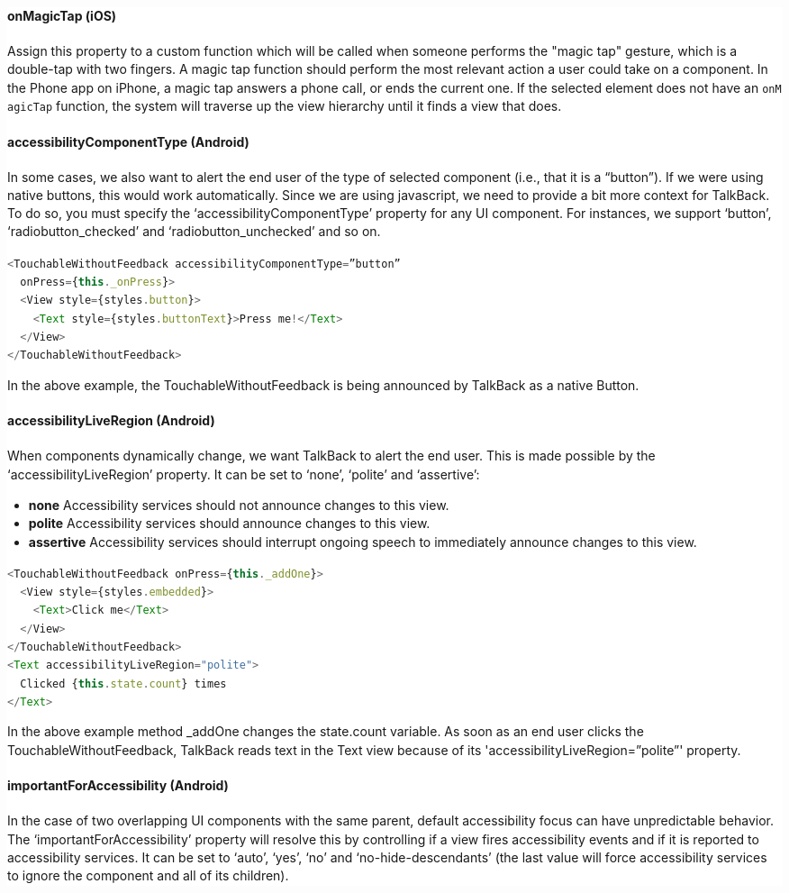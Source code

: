 #### onMagicTap (iOS)

Assign this property to a custom function which will be called when someone performs the "magic tap" gesture, which is a double-tap with two fingers. A magic tap function should perform the most relevant action a user could take on a component. In the Phone app on iPhone, a magic tap answers a phone call, or ends the current one. If the selected element does not have an `onMagicTap` function, the system will traverse up the view hierarchy until it finds a view that does.

#### accessibilityComponentType (Android)

In some cases, we also want to alert the end user of the type of selected component (i.e., that it is a “button”). If we were using native buttons, this would work automatically. Since we are using javascript, we need to provide a bit more context for TalkBack. To do so, you must specify the ‘accessibilityComponentType’ property for any UI component. For instances, we support ‘button’, ‘radiobutton_checked’ and ‘radiobutton_unchecked’ and so on.

```javascript
<TouchableWithoutFeedback accessibilityComponentType=”button”
  onPress={this._onPress}>
  <View style={styles.button}>
    <Text style={styles.buttonText}>Press me!</Text>
  </View>
</TouchableWithoutFeedback>
```

In the above example, the TouchableWithoutFeedback is being announced by TalkBack as a native Button.

#### accessibilityLiveRegion (Android)

When components dynamically change, we want TalkBack to alert the end user. This is made possible by the ‘accessibilityLiveRegion’ property. It can be set to ‘none’, ‘polite’ and ‘assertive’:

* **none** Accessibility services should not announce changes to this view.
* **polite** Accessibility services should announce changes to this view.
* **assertive** Accessibility services should interrupt ongoing speech to immediately announce changes to this view.

```javascript
<TouchableWithoutFeedback onPress={this._addOne}>
  <View style={styles.embedded}>
    <Text>Click me</Text>
  </View>
</TouchableWithoutFeedback>
<Text accessibilityLiveRegion="polite">
  Clicked {this.state.count} times
</Text>
```

In the above example method _addOne changes the state.count variable. As soon as an end user clicks the TouchableWithoutFeedback, TalkBack reads text in the Text view because of its 'accessibilityLiveRegion=”polite”' property.

#### importantForAccessibility (Android)

In the case of two overlapping UI components with the same parent, default accessibility focus can have unpredictable behavior. The ‘importantForAccessibility’ property will resolve this by controlling if a view fires accessibility events and if it is reported to accessibility services. It can be set to ‘auto’, ‘yes’, ‘no’ and ‘no-hide-descendants’ (the last value will force accessibility services to ignore the component and all of its children).
